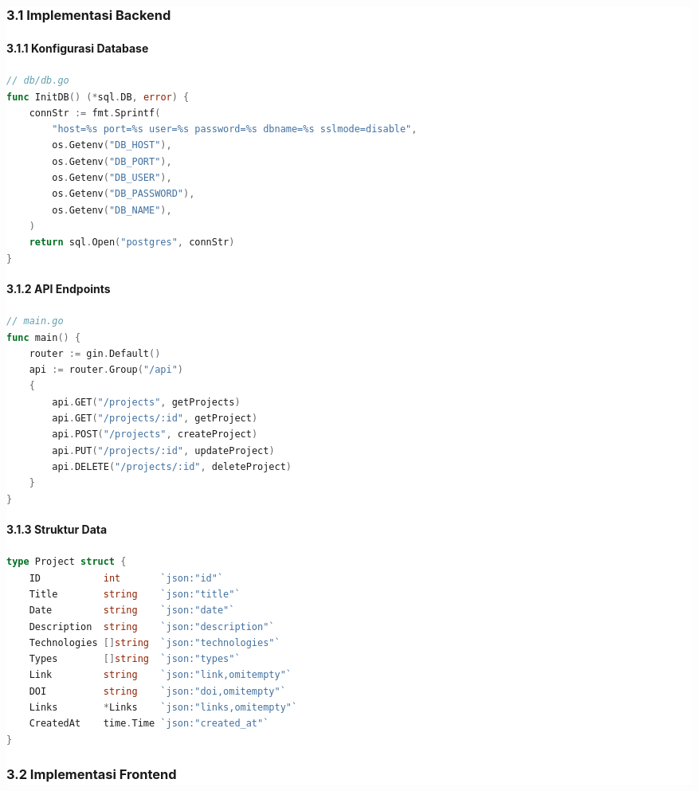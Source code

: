 ### 3.1 Implementasi Backend

#### 3.1.1 Konfigurasi Database
```go
// db/db.go
func InitDB() (*sql.DB, error) {
    connStr := fmt.Sprintf(
        "host=%s port=%s user=%s password=%s dbname=%s sslmode=disable",
        os.Getenv("DB_HOST"),
        os.Getenv("DB_PORT"),
        os.Getenv("DB_USER"),
        os.Getenv("DB_PASSWORD"),
        os.Getenv("DB_NAME"),
    )
    return sql.Open("postgres", connStr)
}
```

#### 3.1.2 API Endpoints
```go
// main.go
func main() {
    router := gin.Default()
    api := router.Group("/api")
    {
        api.GET("/projects", getProjects)
        api.GET("/projects/:id", getProject)
        api.POST("/projects", createProject)
        api.PUT("/projects/:id", updateProject)
        api.DELETE("/projects/:id", deleteProject)
    }
}
```

#### 3.1.3 Struktur Data
```go
type Project struct {
    ID           int       `json:"id"`
    Title        string    `json:"title"`
    Date         string    `json:"date"`
    Description  string    `json:"description"`
    Technologies []string  `json:"technologies"`
    Types        []string  `json:"types"`
    Link         string    `json:"link,omitempty"`
    DOI          string    `json:"doi,omitempty"`
    Links        *Links    `json:"links,omitempty"`
    CreatedAt    time.Time `json:"created_at"`
}
```

### 3.2 Implementasi Frontend
